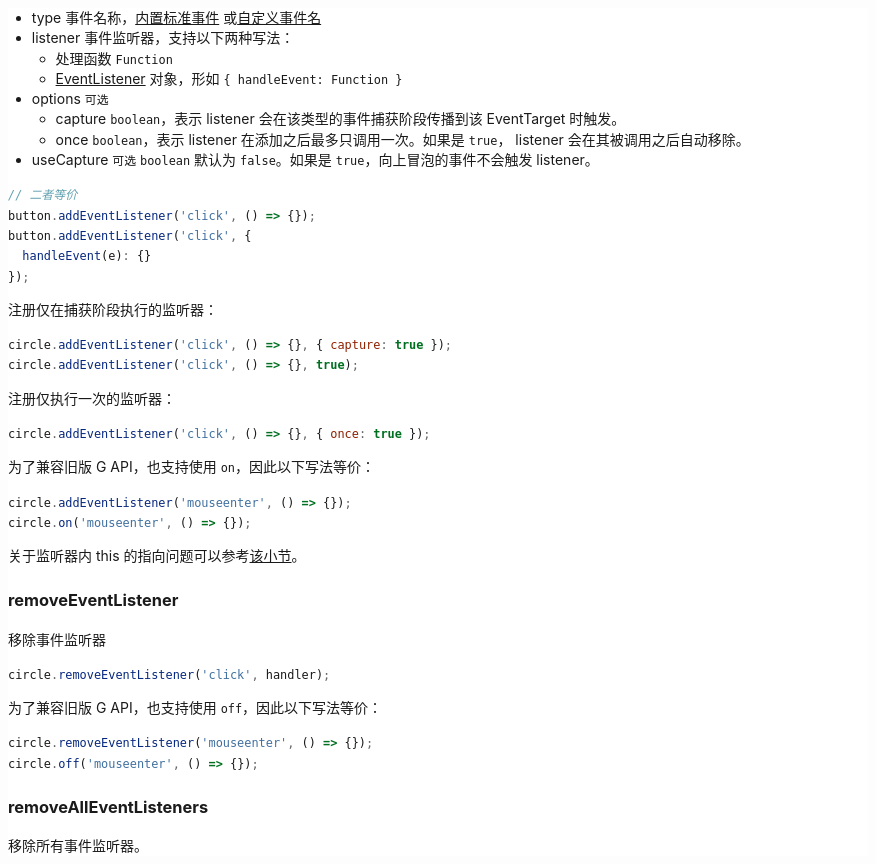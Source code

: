 - type 事件名称，[内置标准事件](/api/event/intro#可监听事件) 或[自定义事件名]()
- listener 事件监听器，支持以下两种写法：
  - 处理函数 `Function`
  - [EventListener](https://developer.mozilla.org/zh-CN/docs/Web/API/EventListener/handleEvent) 对象，形如 `{ handleEvent: Function }`
- options `可选`
  - capture `boolean`，表示 listener 会在该类型的事件捕获阶段传播到该 EventTarget 时触发。
  - once `boolean`，表示 listener 在添加之后最多只调用一次。如果是 `true`， listener 会在其被调用之后自动移除。
- useCapture `可选` `boolean` 默认为 `false`。如果是 `true`，向上冒泡的事件不会触发 listener。

```js
// 二者等价
button.addEventListener('click', () => {});
button.addEventListener('click', {
  handleEvent(e): {}
});
```

注册仅在捕获阶段执行的监听器：

```js
circle.addEventListener('click', () => {}, { capture: true });
circle.addEventListener('click', () => {}, true);
```

注册仅执行一次的监听器：

```js
circle.addEventListener('click', () => {}, { once: true });
```

为了兼容旧版 G API，也支持使用 `on`，因此以下写法等价：

```js
circle.addEventListener('mouseenter', () => {});
circle.on('mouseenter', () => {});
```

关于监听器内 this 的指向问题可以参考[该小节](/api/event/intro#%E4%BA%8B%E4%BB%B6%E7%9B%91%E5%90%AC%E5%99%A8%E5%86%85-this-%E6%8C%87%E5%90%91%E9%97%AE%E9%A2%98)。

### removeEventListener

移除事件监听器

```js
circle.removeEventListener('click', handler);
```

为了兼容旧版 G API，也支持使用 `off`，因此以下写法等价：

```js
circle.removeEventListener('mouseenter', () => {});
circle.off('mouseenter', () => {});
```

### removeAllEventListeners

移除所有事件监听器。
